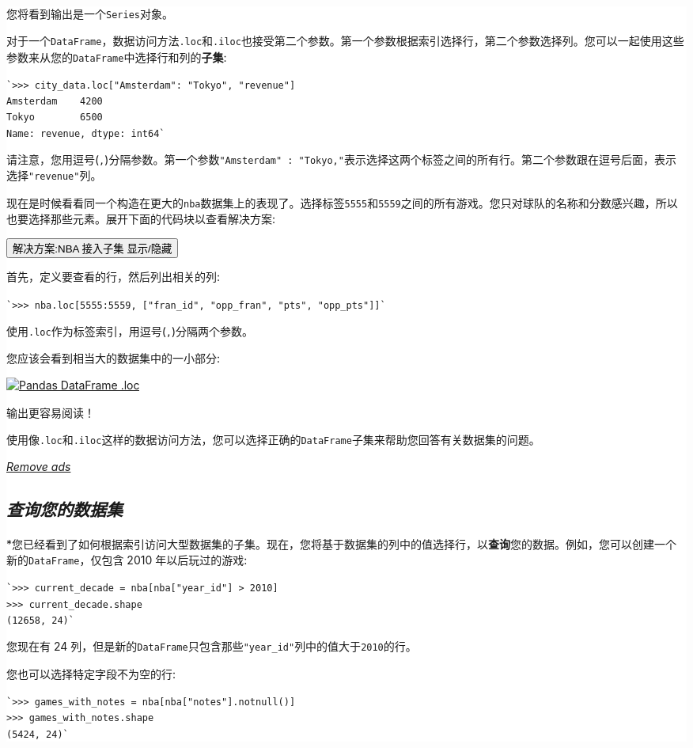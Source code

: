 您将看到输出是一个`Series`对象。

对于一个`DataFrame`，数据访问方法`.loc`和`.iloc`也接受第二个参数。第一个参数根据索引选择行，第二个参数选择列。您可以一起使用这些参数来从您的`DataFrame`中选择行和列的**子集**:

>>>

```
`>>> city_data.loc["Amsterdam": "Tokyo", "revenue"]
Amsterdam    4200
Tokyo        6500
Name: revenue, dtype: int64` 
```

请注意，您用逗号(`,`)分隔参数。第一个参数`"Amsterdam" : "Tokyo,"`表示选择这两个标签之间的所有行。第二个参数跟在逗号后面，表示选择`"revenue"`列。

现在是时候看看同一个构造在更大的`nba`数据集上的表现了。选择标签`5555`和`5559`之间的所有游戏。您只对球队的名称和分数感兴趣，所以也要选择那些元素。展开下面的代码块以查看解决方案:

<button class="btn w-100" data-toggle="collapse" data-target="#collapseb6542b" aria-expanded="false" aria-controls="collapseb6542b" markdown="1">解决方案:NBA 接入子集 显示/隐藏</button>

首先，定义要查看的行，然后列出相关的列:

>>>

```
`>>> nba.loc[5555:5559, ["fran_id", "opp_fran", "pts", "opp_pts"]]` 
```

使用`.loc`作为标签索引，用逗号(`,`)分隔两个参数。

您应该会看到相当大的数据集中的一小部分:

[![Pandas DataFrame .loc](../Images/d79794d1ce4804fc92b4e4d5f93a44fe.png)](https://files.realpython.com/media/scores_5555_5559.ac34be4fb1c1.png)

输出更容易阅读！

使用像`.loc`和`.iloc`这样的数据访问方法，您可以选择正确的`DataFrame`子集来帮助您回答有关数据集的问题。

[*Remove ads*](/account/join/)

## *查询您的数据集*

 *您已经看到了如何根据索引访问大型数据集的子集。现在，您将基于数据集的列中的值选择行，以**查询**您的数据。例如，您可以创建一个新的`DataFrame`，仅包含 2010 年以后玩过的游戏:

>>>

```
`>>> current_decade = nba[nba["year_id"] > 2010]
>>> current_decade.shape
(12658, 24)` 
```

您现在有 24 列，但是新的`DataFrame`只包含那些`"year_id"`列中的值大于`2010`的行。

您也可以选择特定字段不为空的行:

>>>

```
`>>> games_with_notes = nba[nba["notes"].notnull()]
>>> games_with_notes.shape
(5424, 24)` 
```
